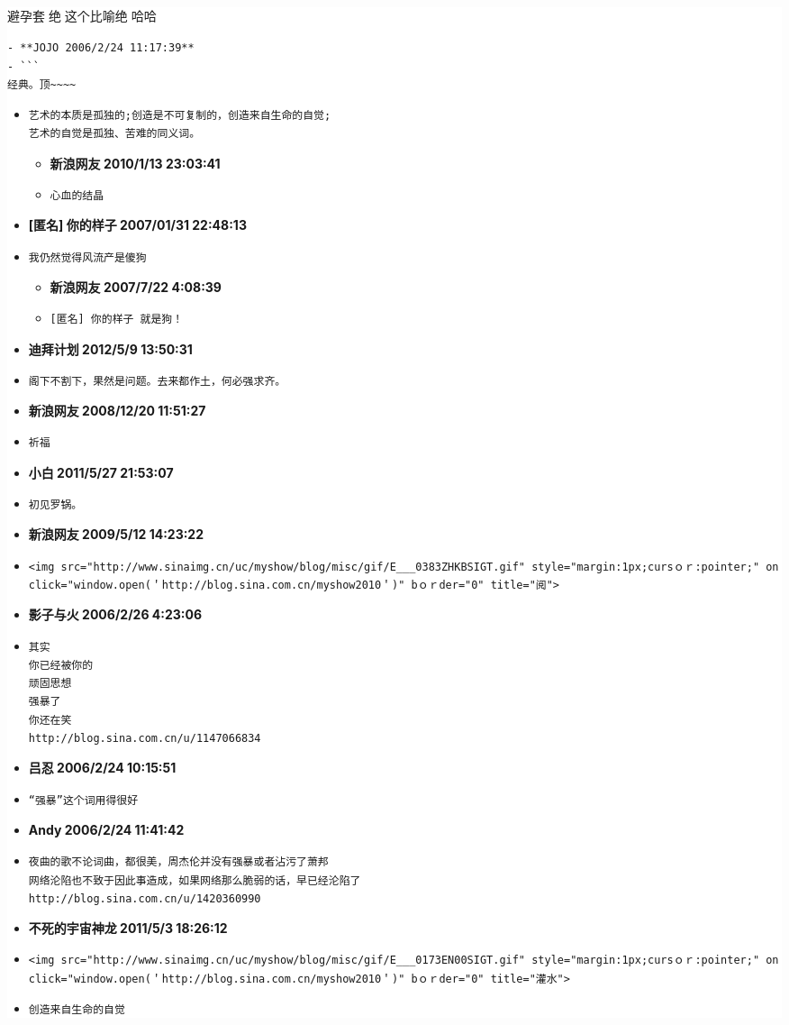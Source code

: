   避孕套 绝  这个比喻绝  哈哈    
  ```
- **JOJO 2006/2/24 11:17:39**
- ```
  经典。顶~~~~
  ```
- ```
  艺术的本质是孤独的;创造是不可复制的，创造来自生命的自觉;
  艺术的自觉是孤独、苦难的同义词。
  ```
   - **新浪网友 2010/1/13 23:03:41**
   - ```
     心血的结晶
     ```
- **[匿名] 你的样子  2007/01/31 22:48:13**
- ```
  我仍然觉得风流产是傻狗 
  ```
   - **新浪网友 2007/7/22 4:08:39**
   - ```
     [匿名] 你的样子 就是狗！
     ```
- **迪拜计划 2012/5/9 13:50:31**
- ```
  阁下不割下，果然是问题。去来都作土，何必强求齐。
  ```
- **新浪网友 2008/12/20 11:51:27**
- ```
  祈福
  ```
- **小白 2011/5/27 21:53:07**
- ```
  初见罗锅。
  ```
- **新浪网友 2009/5/12 14:23:22**
- ```
  <img src="http://www.sinaimg.cn/uc/myshow/blog/misc/gif/E___0383ZHKBSIGT.gif" style="margin:1px;cursｏｒ:pointer;" onclick="window.open(＇http://blog.sina.com.cn/myshow2010＇)" bｏｒder="0" title="阅">
  ```
- **影子与火 2006/2/26 4:23:06**
- ```
  其实
  你已经被你的
  顽固思想
  强暴了
  你还在笑
  http://blog.sina.com.cn/u/1147066834
  ```
- **吕忍 2006/2/24 10:15:51**
- ```
  “强暴”这个词用得很好
  ```
- **Andy 2006/2/24 11:41:42**
- ```
  夜曲的歌不论词曲，都很美，周杰伦并没有强暴或者沾污了萧邦
  网络沦陷也不致于因此事造成，如果网络那么脆弱的话，早已经沦陷了
  http://blog.sina.com.cn/u/1420360990
  ```
- **不死的宇宙神龙 2011/5/3 18:26:12**
- ```
  <img src="http://www.sinaimg.cn/uc/myshow/blog/misc/gif/E___0173EN00SIGT.gif" style="margin:1px;cursｏｒ:pointer;" onclick="window.open(＇http://blog.sina.com.cn/myshow2010＇)" bｏｒder="0" title="灌水">
  ```
- ```
  创造来自生命的自觉
  ```
  ```